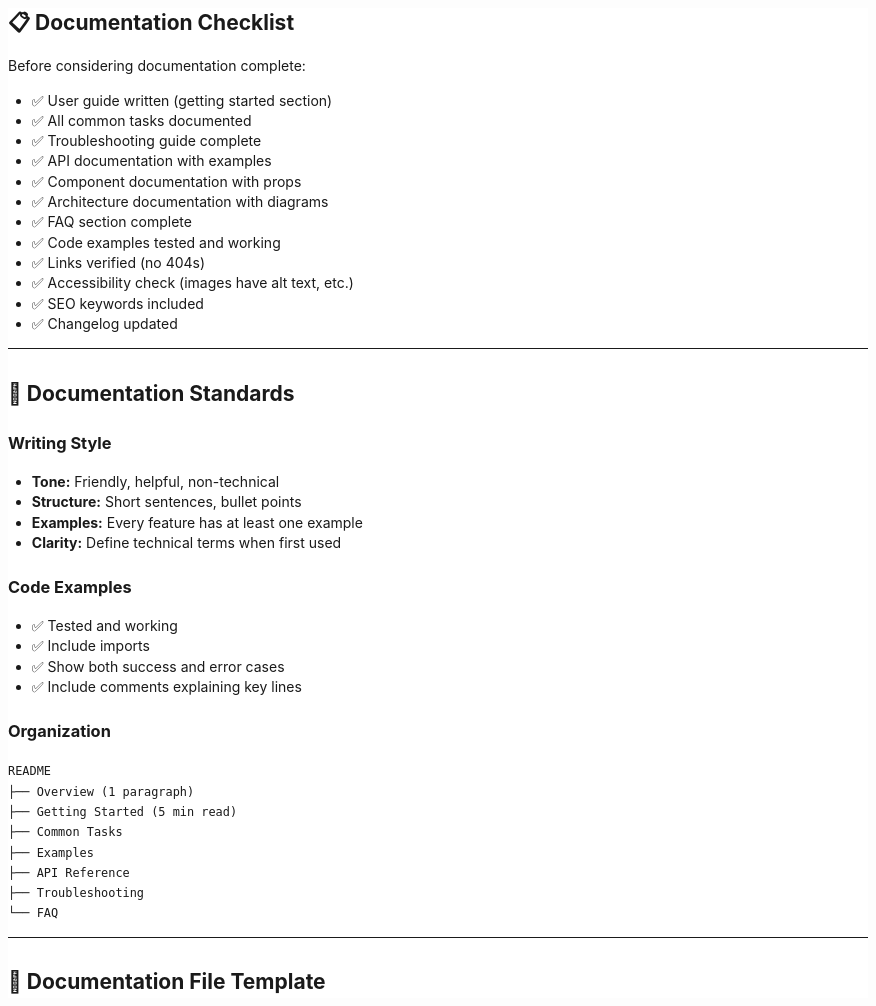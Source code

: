 ## 📋 Documentation Checklist

Before considering documentation complete:

- ✅ User guide written (getting started section)
- ✅ All common tasks documented
- ✅ Troubleshooting guide complete
- ✅ API documentation with examples
- ✅ Component documentation with props
- ✅ Architecture documentation with diagrams
- ✅ FAQ section complete
- ✅ Code examples tested and working
- ✅ Links verified (no 404s)
- ✅ Accessibility check (images have alt text, etc.)
- ✅ SEO keywords included
- ✅ Changelog updated

---

## 🎯 Documentation Standards

### Writing Style

- **Tone:** Friendly, helpful, non-technical
- **Structure:** Short sentences, bullet points
- **Examples:** Every feature has at least one example
- **Clarity:** Define technical terms when first used

### Code Examples

- ✅ Tested and working
- ✅ Include imports
- ✅ Show both success and error cases
- ✅ Include comments explaining key lines

### Organization

```
README
├── Overview (1 paragraph)
├── Getting Started (5 min read)
├── Common Tasks
├── Examples
├── API Reference
├── Troubleshooting
└── FAQ
```

---

## 📝 Documentation File Template
